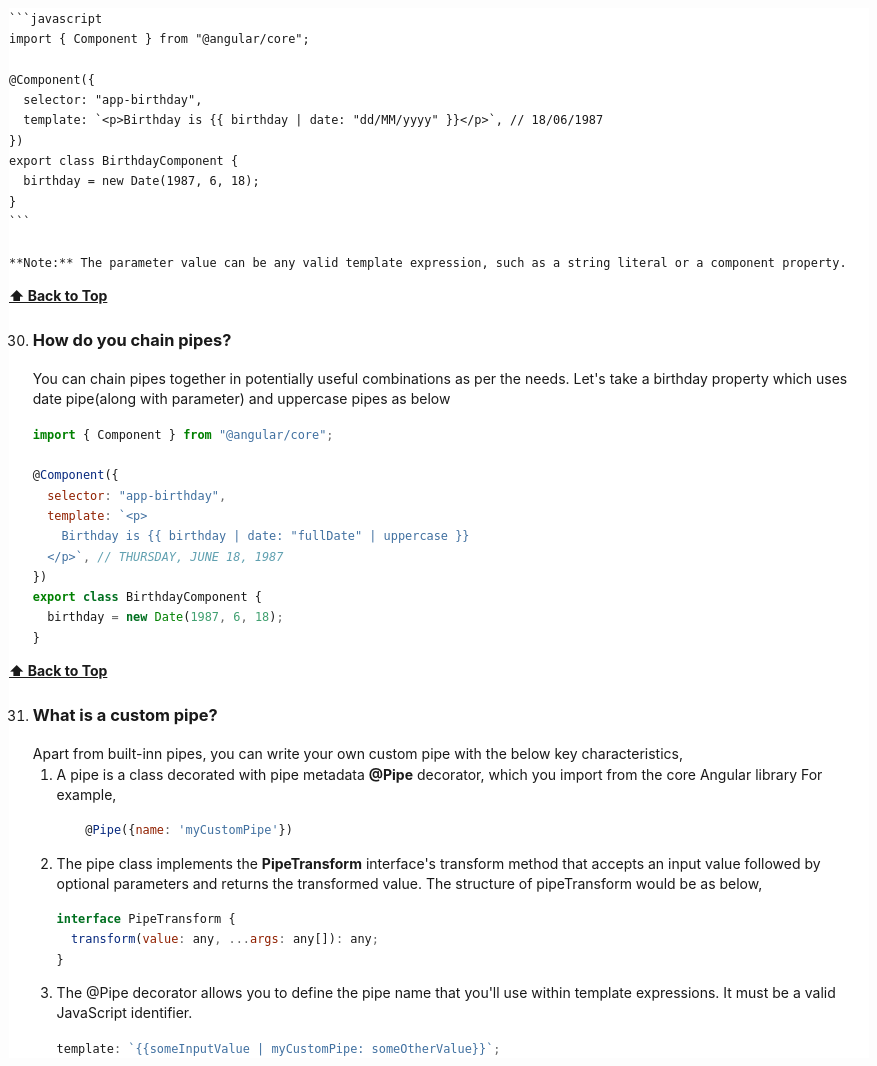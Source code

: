     ```javascript
    import { Component } from "@angular/core";

    @Component({
      selector: "app-birthday",
      template: `<p>Birthday is {{ birthday | date: "dd/MM/yyyy" }}</p>`, // 18/06/1987
    })
    export class BirthdayComponent {
      birthday = new Date(1987, 6, 18);
    }
    ```

    **Note:** The parameter value can be any valid template expression, such as a string literal or a component property.

**[⬆ Back to Top](#table-of-contents)**

30. ### How do you chain pipes?

    You can chain pipes together in potentially useful combinations as per the needs. Let's take a birthday property which uses date pipe(along with parameter) and uppercase pipes as below

    ```javascript
    import { Component } from "@angular/core";

    @Component({
      selector: "app-birthday",
      template: `<p>
        Birthday is {{ birthday | date: "fullDate" | uppercase }}
      </p>`, // THURSDAY, JUNE 18, 1987
    })
    export class BirthdayComponent {
      birthday = new Date(1987, 6, 18);
    }
    ```

**[⬆ Back to Top](#table-of-contents)**

31. ### What is a custom pipe?
    Apart from built-inn pipes, you can write your own custom pipe with the below key characteristics,
    1. A pipe is a class decorated with pipe metadata **@Pipe** decorator, which you import from the core Angular library
       For example,
       ```javascript
           @Pipe({name: 'myCustomPipe'})
       ```
    2. The pipe class implements the **PipeTransform** interface's transform method that accepts an input value followed by optional parameters and returns the transformed value.
       The structure of pipeTransform would be as below,
       ```javascript
       interface PipeTransform {
         transform(value: any, ...args: any[]): any;
       }
       ```
    3. The @Pipe decorator allows you to define the pipe name that you'll use within template expressions. It must be a valid JavaScript identifier.
       ```javascript
       template: `{{someInputValue | myCustomPipe: someOtherValue}}`;
       ```
